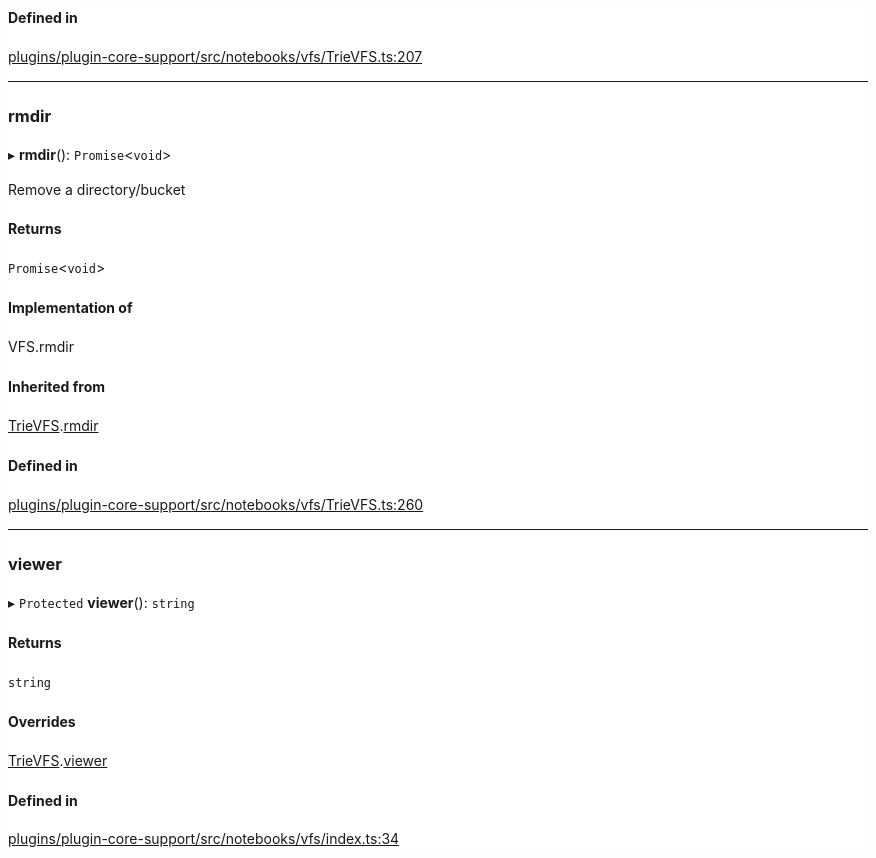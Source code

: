 #### Defined in

[plugins/plugin-core-support/src/notebooks/vfs/TrieVFS.ts:207](https://github.com/mra-ruiz/kui/blob/76908b178/plugins/plugin-core-support/src/notebooks/vfs/TrieVFS.ts#L207)

---

### rmdir

▸ **rmdir**(): `Promise`<`void`\>

Remove a directory/bucket

#### Returns

`Promise`<`void`\>

#### Implementation of

VFS.rmdir

#### Inherited from

[TrieVFS](kui_shell_plugin_core_support.TrieVFS.md).[rmdir](kui_shell_plugin_core_support.TrieVFS.md#rmdir)

#### Defined in

[plugins/plugin-core-support/src/notebooks/vfs/TrieVFS.ts:260](https://github.com/mra-ruiz/kui/blob/76908b178/plugins/plugin-core-support/src/notebooks/vfs/TrieVFS.ts#L260)

---

### viewer

▸ `Protected` **viewer**(): `string`

#### Returns

`string`

#### Overrides

[TrieVFS](kui_shell_plugin_core_support.TrieVFS.md).[viewer](kui_shell_plugin_core_support.TrieVFS.md#viewer)

#### Defined in

[plugins/plugin-core-support/src/notebooks/vfs/index.ts:34](https://github.com/mra-ruiz/kui/blob/76908b178/plugins/plugin-core-support/src/notebooks/vfs/index.ts#L34)
